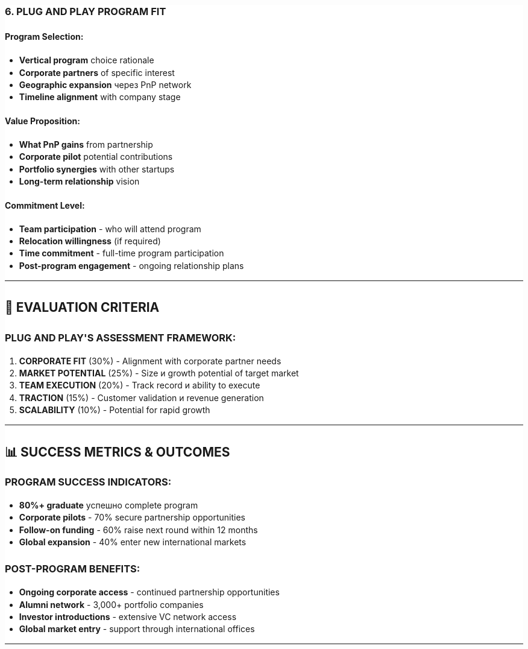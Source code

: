 
### **6. PLUG AND PLAY PROGRAM FIT**

#### **Program Selection:**
- **Vertical program** choice rationale
- **Corporate partners** of specific interest
- **Geographic expansion** через PnP network
- **Timeline alignment** with company stage

#### **Value Proposition:**
- **What PnP gains** from partnership
- **Corporate pilot** potential contributions
- **Portfolio synergies** with other startups
- **Long-term relationship** vision

#### **Commitment Level:**
- **Team participation** - who will attend program
- **Relocation willingness** (if required)
- **Time commitment** - full-time program participation
- **Post-program engagement** - ongoing relationship plans

---

## 🎯 **EVALUATION CRITERIA**

### **PLUG AND PLAY'S ASSESSMENT FRAMEWORK:**

1. **CORPORATE FIT** (30%) - Alignment with corporate partner needs
2. **MARKET POTENTIAL** (25%) - Size и growth potential of target market
3. **TEAM EXECUTION** (20%) - Track record и ability to execute
4. **TRACTION** (15%) - Customer validation и revenue generation
5. **SCALABILITY** (10%) - Potential for rapid growth

---

## 📊 **SUCCESS METRICS & OUTCOMES**

### **PROGRAM SUCCESS INDICATORS:**
- **80%+ graduate** успешно complete program
- **Corporate pilots** - 70% secure partnership opportunities
- **Follow-on funding** - 60% raise next round within 12 months
- **Global expansion** - 40% enter new international markets

### **POST-PROGRAM BENEFITS:**
- **Ongoing corporate access** - continued partnership opportunities
- **Alumni network** - 3,000+ portfolio companies
- **Investor introductions** - extensive VC network access
- **Global market entry** - support through international offices

---

